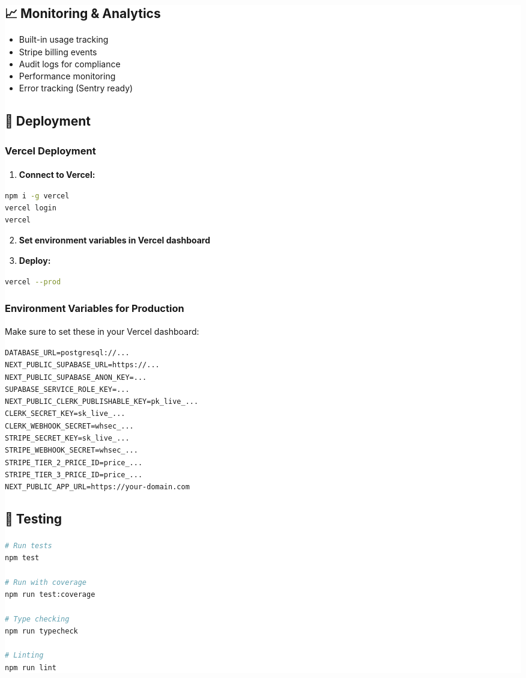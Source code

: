 ## 📈 Monitoring & Analytics

- Built-in usage tracking
- Stripe billing events
- Audit logs for compliance
- Performance monitoring
- Error tracking (Sentry ready)

## 🚀 Deployment

### Vercel Deployment

1. **Connect to Vercel:**
```bash
npm i -g vercel
vercel login
vercel
```

2. **Set environment variables in Vercel dashboard**

3. **Deploy:**
```bash
vercel --prod
```

### Environment Variables for Production

Make sure to set these in your Vercel dashboard:

```
DATABASE_URL=postgresql://...
NEXT_PUBLIC_SUPABASE_URL=https://...
NEXT_PUBLIC_SUPABASE_ANON_KEY=...
SUPABASE_SERVICE_ROLE_KEY=...
NEXT_PUBLIC_CLERK_PUBLISHABLE_KEY=pk_live_...
CLERK_SECRET_KEY=sk_live_...
CLERK_WEBHOOK_SECRET=whsec_...
STRIPE_SECRET_KEY=sk_live_...
STRIPE_WEBHOOK_SECRET=whsec_...
STRIPE_TIER_2_PRICE_ID=price_...
STRIPE_TIER_3_PRICE_ID=price_...
NEXT_PUBLIC_APP_URL=https://your-domain.com
```

## 🧪 Testing

```bash
# Run tests
npm test

# Run with coverage
npm run test:coverage

# Type checking
npm run typecheck

# Linting
npm run lint
```
